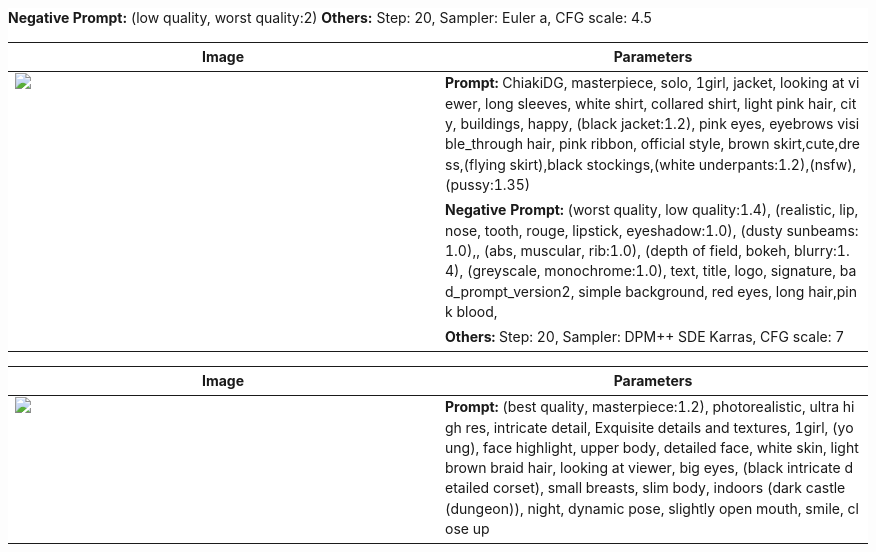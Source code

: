 </tr>
<tr>
<td style="word-break: break-all;" align="left"><b>Negative Prompt:</b> (low quality, worst quality:2) </td>
</tr>
<tr>
<td style="word-break: break-all;" align="left"><b>Others:</b> Step: 20, Sampler: Euler a, CFG scale: 4.5 </td>
</tr>
</tbody>
</table>





<table style="width:100%">
<thead>
<tr>
<th style="width:50%" align="center" >Image</th>
<th style="width:50%" align="center">Parameters</th>
</tr>
</thead>
<tbody>
<tr>
<td style="word-break: break-all;" align="left" rowspan="3"><img src="https://image.civitai.com/xG1nkqKTMzGDvpLrqFT7WA/d2670190-4488-4687-4593-815ade824100/width=720/d2670190-4488-4687-4593-815ade824100.jpeg"></td>
<td style="word-break: break-all;" align="left" colspan="1"><b>Prompt:</b> <lora:chiakiNanami_v30:0.95>
ChiakiDG, masterpiece, solo, 1girl, jacket, looking at viewer, long sleeves, white shirt, collared shirt, light pink hair, city, buildings, happy, (black jacket:1.2), pink eyes, eyebrows visible_through hair, pink ribbon, official style, brown skirt,cute,dress,(flying skirt),black stockings,(white underpants:1.2),(nsfw),(pussy:1.35)
 <lora:keqingGenshinImpact3in1_v10:0.45> <lora:koreanDollLikeness_v15:0.65> </td>
</tr>
<tr>
<td style="word-break: break-all;" align="left"><b>Negative Prompt:</b> (worst quality, low quality:1.4), (realistic, lip, nose, tooth, rouge, lipstick, eyeshadow:1.0), (dusty sunbeams:1.0),, (abs, muscular, rib:1.0), (depth of field, bokeh, blurry:1.4), (greyscale, monochrome:1.0), text, title, logo, signature, bad_prompt_version2, simple background, red eyes, long hair,pink blood, </td>
</tr>
<tr>
<td style="word-break: break-all;" align="left"><b>Others:</b> Step: 20, Sampler: DPM++ SDE Karras, CFG scale: 7 </td>
</tr>
</tbody>
</table>





<table style="width:100%">
<thead>
<tr>
<th style="width:50%" align="center" >Image</th>
<th style="width:50%" align="center">Parameters</th>
</tr>
</thead>
<tbody>
<tr>
<td style="word-break: break-all;" align="left" rowspan="3"><img src="https://image.civitai.com/xG1nkqKTMzGDvpLrqFT7WA/c2584198-bcf5-4971-9079-235334457f00/width=512/c2584198-bcf5-4971-9079-235334457f00.jpeg"></td>
<td style="word-break: break-all;" align="left" colspan="1"><b>Prompt:</b> (best quality, masterpiece:1.2), photorealistic, ultra high res, intricate detail, Exquisite details and textures, 1girl, (young), face highlight, upper body, detailed face, white skin, light brown braid hair, looking at viewer, big eyes, (black intricate detailed corset), small breasts, slim body, indoors (dark castle (dungeon)), night, dynamic pose,  slightly open mouth, smile, close up </td>
</tr>